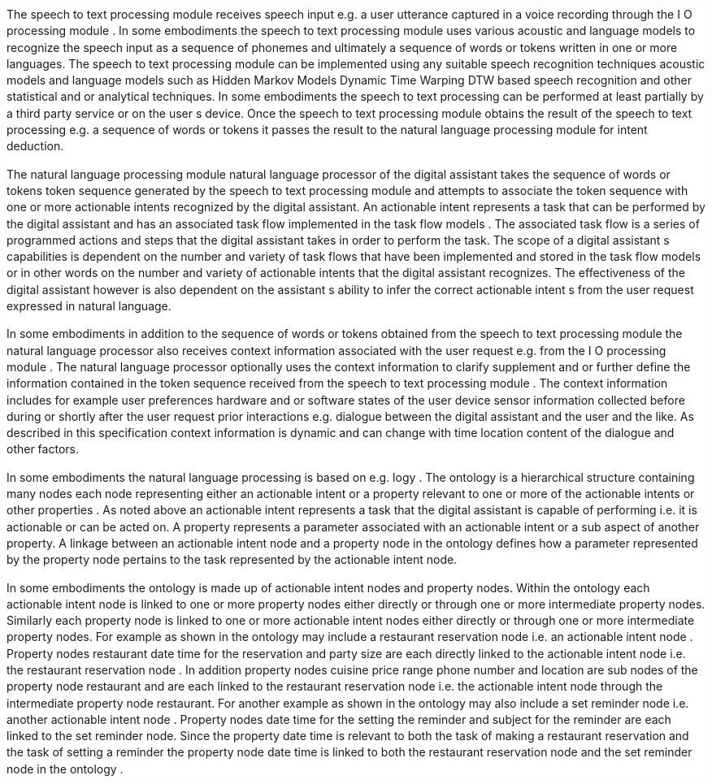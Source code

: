 The speech to text processing module receives speech input e.g. a user utterance captured in a voice recording through the I O processing module . In some embodiments the speech to text processing module uses various acoustic and language models to recognize the speech input as a sequence of phonemes and ultimately a sequence of words or tokens written in one or more languages. The speech to text processing module can be implemented using any suitable speech recognition techniques acoustic models and language models such as Hidden Markov Models Dynamic Time Warping DTW based speech recognition and other statistical and or analytical techniques. In some embodiments the speech to text processing can be performed at least partially by a third party service or on the user s device. Once the speech to text processing module obtains the result of the speech to text processing e.g. a sequence of words or tokens it passes the result to the natural language processing module for intent deduction.

The natural language processing module natural language processor of the digital assistant takes the sequence of words or tokens token sequence generated by the speech to text processing module and attempts to associate the token sequence with one or more actionable intents recognized by the digital assistant. An actionable intent represents a task that can be performed by the digital assistant and has an associated task flow implemented in the task flow models . The associated task flow is a series of programmed actions and steps that the digital assistant takes in order to perform the task. The scope of a digital assistant s capabilities is dependent on the number and variety of task flows that have been implemented and stored in the task flow models or in other words on the number and variety of actionable intents that the digital assistant recognizes. The effectiveness of the digital assistant however is also dependent on the assistant s ability to infer the correct actionable intent s from the user request expressed in natural language.

In some embodiments in addition to the sequence of words or tokens obtained from the speech to text processing module the natural language processor also receives context information associated with the user request e.g. from the I O processing module . The natural language processor optionally uses the context information to clarify supplement and or further define the information contained in the token sequence received from the speech to text processing module . The context information includes for example user preferences hardware and or software states of the user device sensor information collected before during or shortly after the user request prior interactions e.g. dialogue between the digital assistant and the user and the like. As described in this specification context information is dynamic and can change with time location content of the dialogue and other factors.

In some embodiments the natural language processing is based on e.g. logy . The ontology is a hierarchical structure containing many nodes each node representing either an actionable intent or a property relevant to one or more of the actionable intents or other properties . As noted above an actionable intent represents a task that the digital assistant is capable of performing i.e. it is actionable or can be acted on. A property represents a parameter associated with an actionable intent or a sub aspect of another property. A linkage between an actionable intent node and a property node in the ontology defines how a parameter represented by the property node pertains to the task represented by the actionable intent node.

In some embodiments the ontology is made up of actionable intent nodes and property nodes. Within the ontology each actionable intent node is linked to one or more property nodes either directly or through one or more intermediate property nodes. Similarly each property node is linked to one or more actionable intent nodes either directly or through one or more intermediate property nodes. For example as shown in the ontology may include a restaurant reservation node i.e. an actionable intent node . Property nodes restaurant date time for the reservation and party size are each directly linked to the actionable intent node i.e. the restaurant reservation node . In addition property nodes cuisine price range phone number and location are sub nodes of the property node restaurant and are each linked to the restaurant reservation node i.e. the actionable intent node through the intermediate property node restaurant. For another example as shown in the ontology may also include a set reminder node i.e. another actionable intent node . Property nodes date time for the setting the reminder and subject for the reminder are each linked to the set reminder node. Since the property date time is relevant to both the task of making a restaurant reservation and the task of setting a reminder the property node date time is linked to both the restaurant reservation node and the set reminder node in the ontology .
